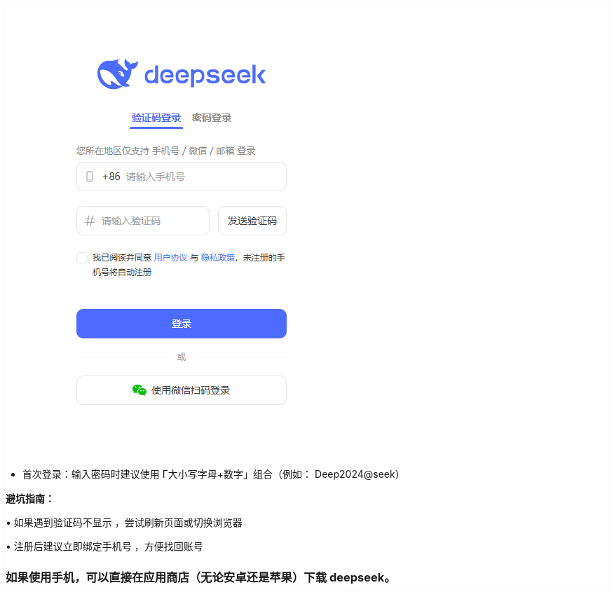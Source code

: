 ![1739198272349-cd037336-62d5-43f2-843c-04a3b1dc61e4.png](./img/zqjRoWN_VaeMD1Md/1739198272349-cd037336-62d5-43f2-843c-04a3b1dc61e4-835397.png)

+ ⾸次登录：输⼊密码时建议使用  Γ⼤⼩写字⺟+数字」组合（例如： Deep2024@seek）



**避坑指南：**

•  如果遇到验证码不显⽰ ，尝试刷新页⾯或切换浏览器

•  注册后建议⽴即绑定⼿机号 ，方便找回账号



### 如果使用手机，可以直接在应用商店（无论安卓还是苹果）下载 deepseek。